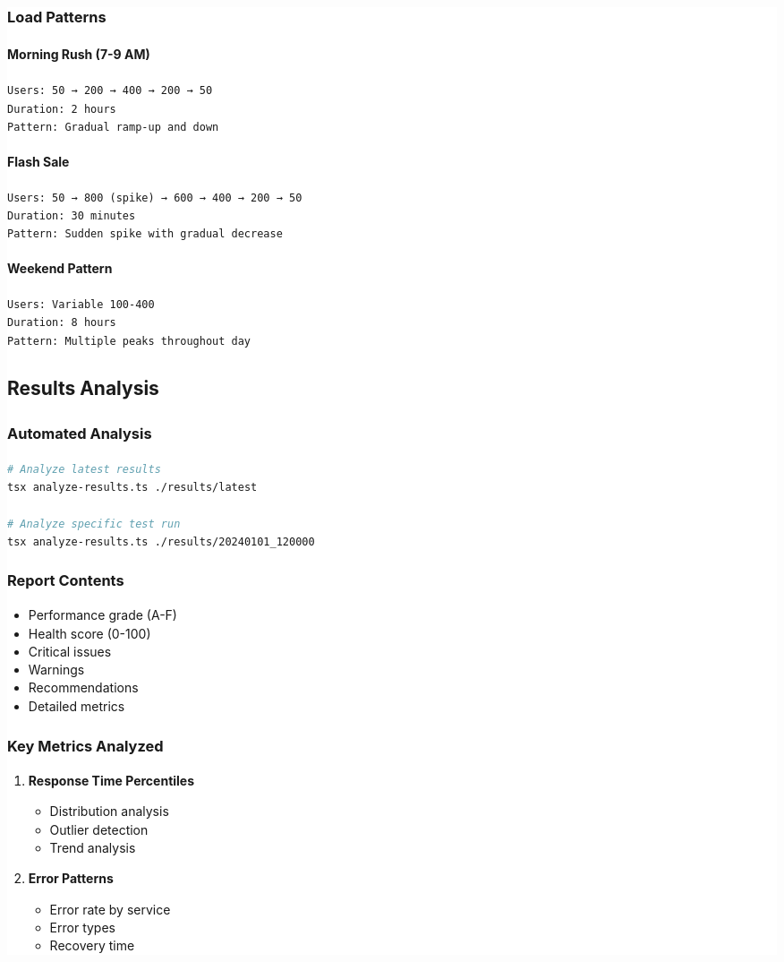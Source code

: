 ### Load Patterns

#### Morning Rush (7-9 AM)
```
Users: 50 → 200 → 400 → 200 → 50
Duration: 2 hours
Pattern: Gradual ramp-up and down
```

#### Flash Sale
```
Users: 50 → 800 (spike) → 600 → 400 → 200 → 50
Duration: 30 minutes
Pattern: Sudden spike with gradual decrease
```

#### Weekend Pattern
```
Users: Variable 100-400
Duration: 8 hours
Pattern: Multiple peaks throughout day
```

## Results Analysis

### Automated Analysis
```bash
# Analyze latest results
tsx analyze-results.ts ./results/latest

# Analyze specific test run
tsx analyze-results.ts ./results/20240101_120000
```

### Report Contents
- Performance grade (A-F)
- Health score (0-100)
- Critical issues
- Warnings
- Recommendations
- Detailed metrics

### Key Metrics Analyzed
1. **Response Time Percentiles**
   - Distribution analysis
   - Outlier detection
   - Trend analysis

2. **Error Patterns**
   - Error rate by service
   - Error types
   - Recovery time
